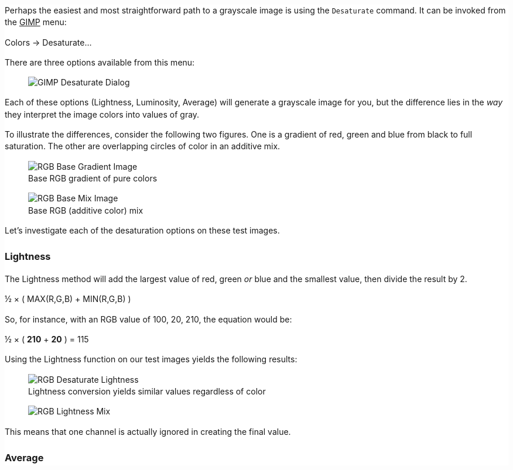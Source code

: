 Perhaps the easiest and most straightforward path to a grayscale image is using the `Desaturate` command. It can be invoked from the [GIMP](http://www.gimp.org "GIMP Homepage") menu:

<div class="MenuCmd"><span>Colors → Desaturate…</span></div>

There are three options available from this menu:

<figure>
<img src="{filename}GIMP desaturate dialog.png" alt="GIMP Desaturate Dialog" />
</figure>

Each of these options (Lightness, Luminosity, Average) will generate a grayscale image for you, but the difference lies in the _way_ they interpret the image colors into values of gray.

To illustrate the differences, consider the following two figures. One is a gradient of red, green and blue from black to full saturation. The other are overlapping circles of color in an additive mix.

<figure>
<img src="{filename}rgb-base.png" alt="RGB Base Gradient Image" />
<figcaption>Base RGB gradient of pure colors</figcaption>
</figure>

<figure>
<img src="{filename}rgb-mix-base.png" alt="RGB Base Mix Image" />
<figcaption>Base RGB (additive color) mix</figcaption>
</figure>

Let’s investigate each of the desaturation options on these test images.

### Lightness

The Lightness method will add the largest value of red, green _or_ blue and the smallest value, then divide the result by 2.

<p class="Cmd aside">½ × ( MAX(R,G,B) + MIN(R,G,B) )</p>

So, for instance, with an RGB value of 100, 20, 210, the equation would be:

<p class="Cmd aside">½ × ( <strong>210</strong> + <strong>20</strong> ) = 115</p>

Using the Lightness function on our test images yields the following results:

<figure>
<img src="{filename}rgb-lightness.png" alt="RGB Desaturate Lightness" />
<figcaption>Lightness conversion yields similar values regardless of color</figcaption>
</figure>

<figure>
<img src="{filename}rgb-mix-lightness.png" alt="RGB Lightness Mix" />
</figure>

This means that one channel is actually ignored in creating the final value.

### Average
